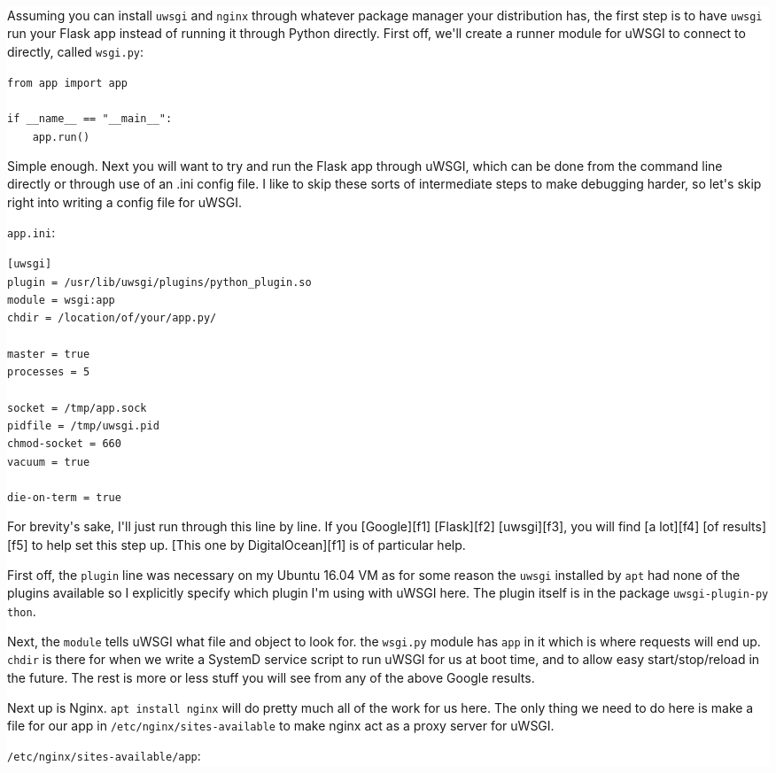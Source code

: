 Assuming you can install `uwsgi` and `nginx` through whatever package manager
your distribution has, the first step is to have `uwsgi` run your Flask app
instead of running it through Python directly. First off, we'll create a
runner module for uWSGI to connect to directly, called `wsgi.py`:

```
from app import app

if __name__ == "__main__":
    app.run()
```

Simple enough. Next you will want to try and run the Flask app through uWSGI,
which can be done from the command line directly or through use of an .ini
config file. I like to skip these sorts of intermediate steps to make
debugging harder, so let's skip right into writing a config file for uWSGI.

`app.ini`:

```
[uwsgi]
plugin = /usr/lib/uwsgi/plugins/python_plugin.so
module = wsgi:app
chdir = /location/of/your/app.py/

master = true
processes = 5

socket = /tmp/app.sock
pidfile = /tmp/uwsgi.pid
chmod-socket = 660
vacuum = true

die-on-term = true
```

For brevity's sake, I'll just run through this line by line. If you [Google][f1]
[Flask][f2] [uwsgi][f3], you will find [a lot][f4] [of results][f5] to help
set this step up. [This one by DigitalOcean][f1] is of particular help.

First off, the `plugin` line was necessary on my Ubuntu 16.04 VM as for some
reason the `uwsgi` installed by `apt` had none of the plugins available
so I explicitly specify which plugin I'm using with uWSGI here. The plugin
itself is in the package `uwsgi-plugin-python`.

Next, the `module` tells uWSGI what file and object to look for. the `wsgi.py`
module has `app` in it which is where requests will end up. `chdir` is there
for when we write a SystemD service script to run uWSGI for us at boot time,
and to allow easy start/stop/reload in the future. The rest is more or less
stuff you will see from any of the above Google results.

Next up is Nginx. `apt install nginx` will do pretty much all of the work for
us here. The only thing we need to do here is make a file for our app in
`/etc/nginx/sites-available` to make nginx act as a proxy server for uWSGI.

`/etc/nginx/sites-available/app`:
